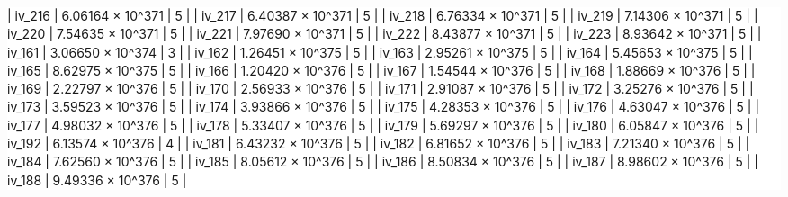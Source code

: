 | iv_216 | 6.06164 × 10^371 | 5 |
| iv_217 | 6.40387 × 10^371 | 5 |
| iv_218 | 6.76334 × 10^371 | 5 |
| iv_219 | 7.14306 × 10^371 | 5 |
| iv_220 | 7.54635 × 10^371 | 5 |
| iv_221 | 7.97690 × 10^371 | 5 |
| iv_222 | 8.43877 × 10^371 | 5 |
| iv_223 | 8.93642 × 10^371 | 5 |
| iv_161 | 3.06650 × 10^374 | 3 |
| iv_162 | 1.26451 × 10^375 | 5 |
| iv_163 | 2.95261 × 10^375 | 5 |
| iv_164 | 5.45653 × 10^375 | 5 |
| iv_165 | 8.62975 × 10^375 | 5 |
| iv_166 | 1.20420 × 10^376 | 5 |
| iv_167 | 1.54544 × 10^376 | 5 |
| iv_168 | 1.88669 × 10^376 | 5 |
| iv_169 | 2.22797 × 10^376 | 5 |
| iv_170 | 2.56933 × 10^376 | 5 |
| iv_171 | 2.91087 × 10^376 | 5 |
| iv_172 | 3.25276 × 10^376 | 5 |
| iv_173 | 3.59523 × 10^376 | 5 |
| iv_174 | 3.93866 × 10^376 | 5 |
| iv_175 | 4.28353 × 10^376 | 5 |
| iv_176 | 4.63047 × 10^376 | 5 |
| iv_177 | 4.98032 × 10^376 | 5 |
| iv_178 | 5.33407 × 10^376 | 5 |
| iv_179 | 5.69297 × 10^376 | 5 |
| iv_180 | 6.05847 × 10^376 | 5 |
| iv_192 | 6.13574 × 10^376 | 4 |
| iv_181 | 6.43232 × 10^376 | 5 |
| iv_182 | 6.81652 × 10^376 | 5 |
| iv_183 | 7.21340 × 10^376 | 5 |
| iv_184 | 7.62560 × 10^376 | 5 |
| iv_185 | 8.05612 × 10^376 | 5 |
| iv_186 | 8.50834 × 10^376 | 5 |
| iv_187 | 8.98602 × 10^376 | 5 |
| iv_188 | 9.49336 × 10^376 | 5 |